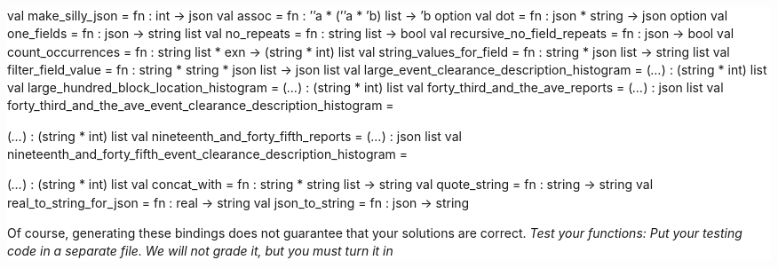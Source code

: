 val make_silly_json = fn : int -&gt; json val assoc = fn : ’’a * (’’a * ’b) list -&gt; ’b option val dot = fn : json * string -&gt; json option val one_fields = fn : json -&gt; string list val no_repeats = fn : string list -&gt; bool val recursive_no_field_repeats = fn : json -&gt; bool val count_occurrences = fn : string list * exn -&gt; (string * int) list val string_values_for_field = fn : string * json list -&gt; string list val filter_field_value = fn : string * string * json list -&gt; json list val large_event_clearance_description_histogram = (*…*) : (string * int) list val large_hundred_block_location_histogram = (*…*) : (string * int) list val forty_third_and_the_ave_reports = (*…*) : json list val forty_third_and_the_ave_event_clearance_description_histogram =

(*…*) : (string * int) list val nineteenth_and_forty_fifth_reports = (*…*) : json list val nineteenth_and_forty_fifth_event_clearance_description_histogram =

(*…*) : (string * int) list val concat_with = fn : string * string list -&gt; string val quote_string = fn : string -&gt; string val real_to_string_for_json = fn : real -&gt; string val json_to_string = fn : json -&gt; string

Of course, generating these bindings does not guarantee that your solutions are correct. <em>Test your functions: Put your testing code in a separate file. We will not grade it, but you must turn it in</em>